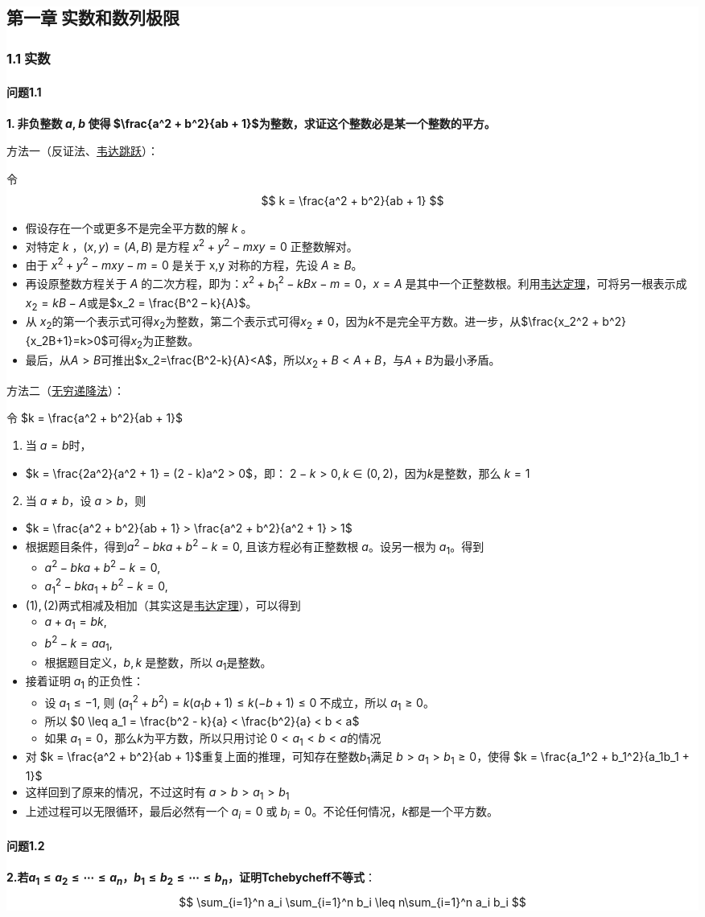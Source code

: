 

## 第一章 实数和数列极限

### 1.1 实数

#### 问题1.1

**1. 非负整数 $a$, $b$ 使得 $\frac{a^2 + b^2}{ab + 1}$为整数，求证这个整数必是某一个整数的平方。**

方法一（反证法、[韦达跳跃](https://zh.wikipedia.org/wiki/%E9%9F%8B%E9%81%94%E8%B7%B3%E8%BA%8D)）：

令
$$
k = \frac{a^2 + b^2}{ab + 1}
$$

- 假设存在一个或更多不是完全平方数的解 $k$ 。
- 对特定 $k$ ，$(x, y) = (A,B)$ 是方程 $x^2 + y^2 - mxy = 0$ 正整数解对。
- 由于 $x^2 + y^2 - mxy - m = 0$ 是关于 x,y 对称的方程，先设 $A \ge B$。
- 再设原整数方程关于 $A$ 的二次方程，即为：$x^2 + b_1^2 - kBx- m = 0$，$x = A$ 是其中一个正整数根。利用[韦达定理](https://zh.wikipedia.org/wiki/%E9%9F%8B%E9%81%94%E5%AE%9A%E7%90%86)，可将另一根表示成$x_2 = kB - A$或是$x_2 = \frac{B^2 – k}{A}$。
- 从 $x_2$的第一个表示式可得$x_2$为整数，第二个表示式可得$x_2 \neq 0$，因为$k$不是完全平方数。进一步，从$\frac{x_2^2 + b^2}{x_2B+1}=k>0$可得$x_2$为正整数。
- 最后，从$A>B$可推出$x_2=\frac{B^2-k}{A}<A$，所以$x_2 + B < A + B$，与$A + B$为最小矛盾。

方法二（[无穷递降法](https://www.zhihu.com/question/60664582)）：

令 $k = \frac{a^2 + b^2}{ab + 1}$
1. 当 $a = b$时，
  - $k = \frac{2a^2}{a^2 + 1} = (2 - k)a^2 > 0$，即： $2 - k > 0, k \in (0, 2)$，因为$k$是整数，那么 $k = 1$
2. 当 $a \neq b$，设 $a > b$，则
  - $k = \frac{a^2 + b^2}{ab + 1} > \frac{a^2 + b^2}{a^2 + 1} > 1$
  - 根据题目条件，得到$a^2 - bka + b^2 - k = 0$, 且该方程必有正整数根 $a$。设另一根为 $a_1$。得到
    - $a^2 - bka + b^2 - k = 0, \tag{1}$
    - $a_1^2 - bka_1 + b^2 - k = 0, \tag{2}$
  - $(1), (2)$两式相减及相加（其实这是[韦达定理](https://zh.wikipedia.org/wiki/%E9%9F%A6%E8%BE%BE%E5%AE%9A%E7%90%86)），可以得到
    - $a + a_1 = bk, \tag{3}$
    - $b^2 - k = a a_1, \tag{4}$
    - 根据题目定义，$b, k$ 是整数，所以 $a_1$是整数。
  - 接着证明 $a_1$ 的正负性：
    - 设 $a_1 \leq -1$, 则 $(a_1^2 + b^2) = k(a_1b + 1) \leq k(-b + 1) \leq 0$ 不成立，所以 $a_1 \ge 0$。
    - 所以 $0 \leq a_1 = \frac{b^2 - k}{a} < \frac{b^2}{a} < b < a$
    - 如果 $a_1 = 0$，那么$k$为平方数，所以只用讨论 $0 < a_1 < b < a$的情况
- 对 $k = \frac{a^2 + b^2}{ab + 1}$重复上面的推理，可知存在整数$b_1$满足 $b > a_1 > b_1 \ge 0$，使得 $k = \frac{a_1^2 + b_1^2}{a_1b_1 + 1}$
- 这样回到了原来的情况，不过这时有 $a > b > a_1 > b_1$
- 上述过程可以无限循环，最后必然有一个 $a_i = 0$ 或 $b_i = 0$。不论任何情况，$k$都是一个平方数。

#### 问题1.2

**2.若$a_1 \leq a_2 \leq \cdots \leq a_n$，$b_1 \leq b_2 \leq \cdots \leq b_n$，证明Tchebycheff不等式**：
$$
\sum_{i=1}^n a_i \sum_{i=1}^n b_i  \leq n\sum_{i=1}^n a_i b_i
$$
